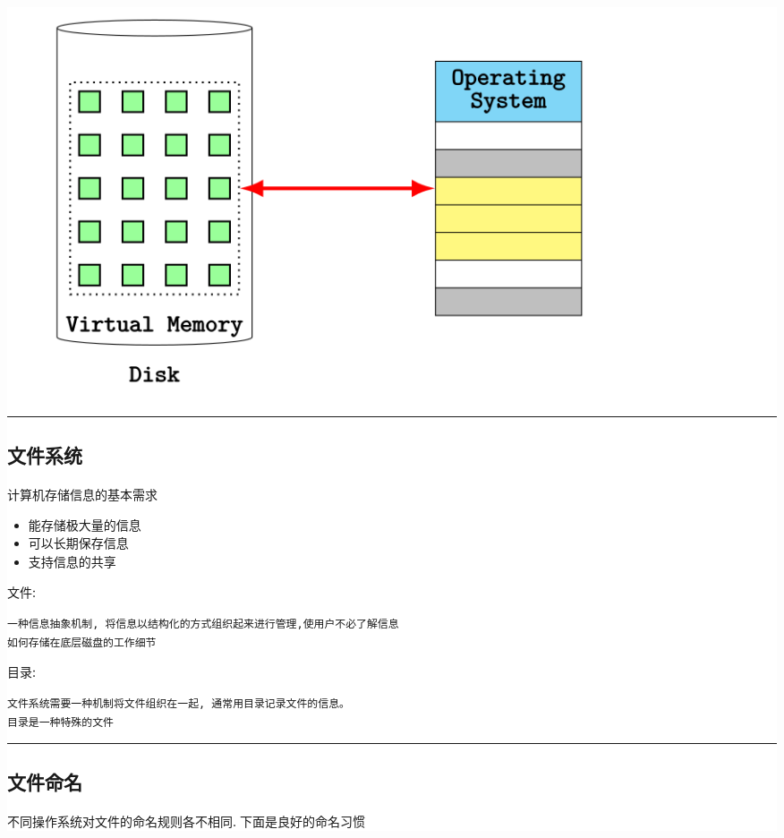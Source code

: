 <img src="images/virtualmem.svg" width=600 style="margin: 10px 50px">

---

## 文件系统

计算机存储信息的基本需求

- 能存储极大量的信息
- 可以长期保存信息
- 支持信息的共享

文件:

```txt
一种信息抽象机制, 将信息以结构化的方式组织起来进行管理,使用户不必了解信息
如何存储在底层磁盘的工作细节
```


目录: 

```txt
文件系统需要一种机制将文件组织在一起, 通常用目录记录文件的信息。
目录是一种特殊的文件
```

---

## 文件命名

不同操作系统对文件的命名规则各不相同. 下面是良好的命名习惯
